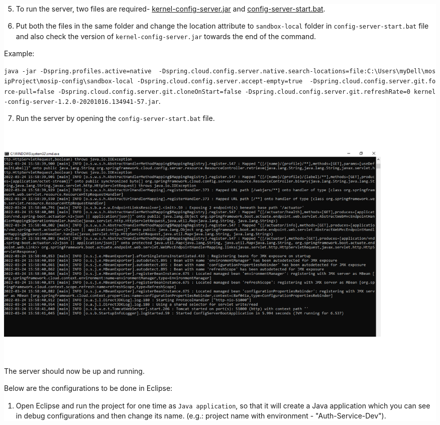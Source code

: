 5. To run the server, two files are required- [kernel-config-server.jar](https://oss.sonatype.org/#nexus-search;gav~~kernel-config-server~1.2.0-SNAPSHOT~~) and [config-server-start.bat](https://github.com/mosip/documentation/blob/1.2.0/docs/_files/id-repository-config-files/config-server-start.bat).

6. Put both the files in the same folder and change the location attribute to `sandbox-local` folder in `config-server-start.bat` file and also check the version of `kernel-config-server.jar` towards the end of the command. 

 Example:
 
  `java -jar -Dspring.profiles.active=native  -Dspring.cloud.config.server.native.search-locations=file:C:\Users\myDell\mosipProject\mosip-config\sandbox-local -Dspring.cloud.config.server.accept-empty=true  -Dspring.cloud.config.server.git.force-pull=false -Dspring.cloud.config.server.git.cloneOnStart=false -Dspring.cloud.config.server.git.refreshRate=0 kernel-config-server-1.2.0-20201016.134941-57.jar`.

7. Run the server by opening the `config-server-start.bat` file.

<img src="_images/run-server.png" width="750" height="450">

The server should now be up and running. 

Below are the configurations to be done in Eclipse:

1. Open Eclipse and run the project for one time as `Java application`, so that it will create a Java application which you can see in debug configurations and then change its name. (e.g.: project name with environment - "Auth-Service-Dev").
